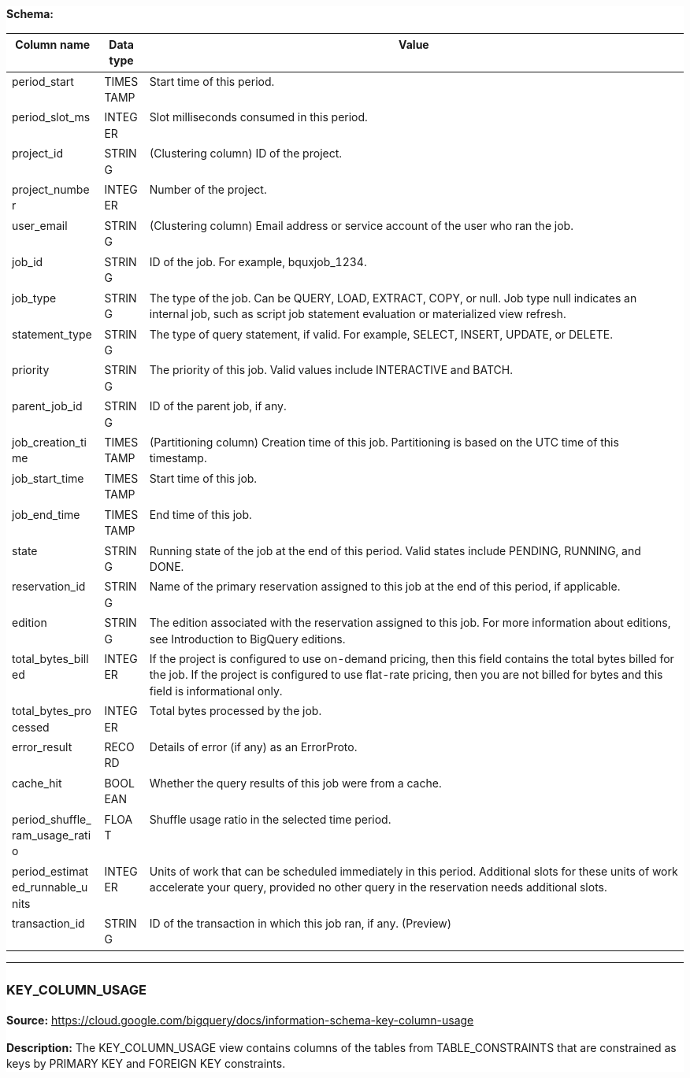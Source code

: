 **Schema:**

| Column name | Data type | Value |
| --- | --- | --- |
| period_start | TIMESTAMP | Start time of this period. |
| period_slot_ms | INTEGER | Slot milliseconds consumed in this period. |
| project_id | STRING | (Clustering column) ID of the project. |
| project_number | INTEGER | Number of the project. |
| user_email | STRING | (Clustering column) Email address or service account of the user who ran the job. |
| job_id | STRING | ID of the job. For example, bquxjob_1234. |
| job_type | STRING | The type of the job. Can be QUERY, LOAD, EXTRACT, COPY, or null. Job type null indicates an internal job, such as script job statement evaluation or materialized view refresh. |
| statement_type | STRING | The type of query statement, if valid. For example, SELECT, INSERT, UPDATE, or DELETE. |
| priority | STRING | The priority of this job. Valid values include INTERACTIVE and BATCH. |
| parent_job_id | STRING | ID of the parent job, if any. |
| job_creation_time | TIMESTAMP | (Partitioning column) Creation time of this job. Partitioning is based on the UTC time of this timestamp. |
| job_start_time | TIMESTAMP | Start time of this job. |
| job_end_time | TIMESTAMP | End time of this job. |
| state | STRING | Running state of the job at the end of this period. Valid states include PENDING, RUNNING, and DONE. |
| reservation_id | STRING | Name of the primary reservation assigned to this job at the end of this period, if applicable. |
| edition | STRING | The edition associated with the reservation assigned to this job. For more information about editions, see Introduction to BigQuery editions. |
| total_bytes_billed | INTEGER | If the project is configured to use on-demand pricing, then this field contains the total bytes billed for the job. If the project is configured to use flat-rate pricing, then you are not billed for bytes and this field is informational only. |
| total_bytes_processed | INTEGER | Total bytes processed by the job. |
| error_result | RECORD | Details of error (if any) as an ErrorProto. |
| cache_hit | BOOLEAN | Whether the query results of this job were from a cache. |
| period_shuffle_ram_usage_ratio | FLOAT | Shuffle usage ratio in the selected time period. |
| period_estimated_runnable_units | INTEGER | Units of work that can be scheduled immediately in this period. Additional slots for these units of work accelerate your query, provided no other query in the reservation needs additional slots. |
| transaction_id | STRING | ID of the transaction in which this job ran, if any. (Preview) |

---

### KEY_COLUMN_USAGE

**Source:** https://cloud.google.com/bigquery/docs/information-schema-key-column-usage

**Description:** The KEY_COLUMN_USAGE view contains columns of the tables from TABLE_CONSTRAINTS that are constrained as keys by PRIMARY KEY and FOREIGN KEY constraints.
